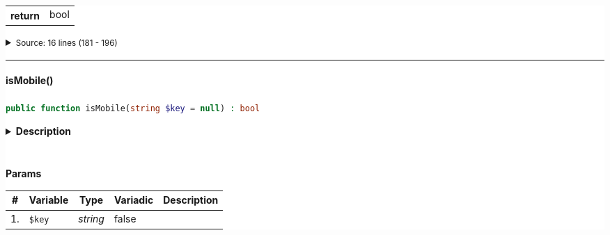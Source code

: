 </tbody>
</table>



<table>
<tr>
<th style="vertical-align:top;">return</th>
<td>bool
</td>
</tr>
</table>





<details><summary><small>Source: 16 lines (181 - 196)</small></summary></details>


<hr>

#### isMobile()

```php
public function isMobile(string $key = null) : bool
```

<details><summary style="margin-bottom:12px;"><strong>Description</strong></summary></details>



<table style="text-align:left">
</table>


**Params**

<table>
<thead>
<tr>
<th>#</th>
<th>Variable</th>
<th>Type</th>
<th>Variadic</th>
<th>Description</th>
</tr>
</thead>
<tbody>

<tr>
<td>1.</td>
<td><code>$key</code></td>
<td><em>string
</em></td>
<td>false</td>
<td></td>
</tr>


</tbody>
</table>
